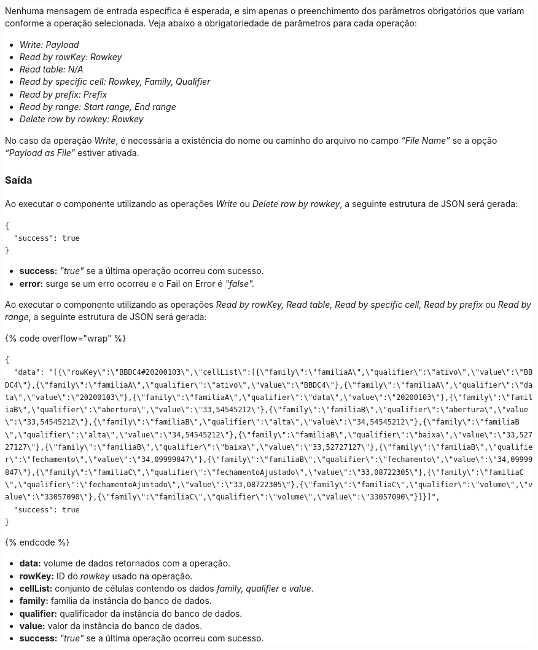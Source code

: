 Nenhuma mensagem de entrada específica é esperada, e sim apenas o preenchimento dos parâmetros obrigatórios que variam conforme a operação selecionada. Veja abaixo a obrigatoriedade de parâmetros para cada operação:

* _Write: Payload_
* _Read by rowKey: Rowkey_
* _Read table: N/A_
* _Read by specific cell: Rowkey, Family, Qualifier_
* _Read by prefix: Prefix_
* _Read by range: Start range, End range_
* _Delete row by rowkey: Rowkey_

No caso da operação _Write_, é necessária a existência do nome ou caminho do arquivo no campo _“File Name”_ se a opção _“Payload as File”_ estiver ativada.&#x20;

### Saída

Ao executar o componente utilizando as operações _Write_ ou _Delete row by rowkey_, a seguinte estrutura de JSON será gerada:

```
{
  "success": true
}
```

* **success:** _"true"_ se a última operação ocorreu com sucesso.
* **error:** surge se um erro ocorreu e o Fail on Error é _"false"._

Ao executar o componente utilizando as operações _Read by rowKey, Read table, Read by specific cell, Read by prefix_ ou _Read by range_, a seguinte estrutura de JSON será gerada:

{% code overflow="wrap" %}
```
{
  "data": "[{\"rowKey\":\"BBDC4#20200103\",\"cellList\":[{\"family\":\"familiaA\",\"qualifier\":\"ativo\",\"value\":\"BBDC4\"},{\"family\":\"familiaA\",\"qualifier\":\"ativo\",\"value\":\"BBDC4\"},{\"family\":\"familiaA\",\"qualifier\":\"data\",\"value\":\"20200103\"},{\"family\":\"familiaA\",\"qualifier\":\"data\",\"value\":\"20200103\"},{\"family\":\"familiaB\",\"qualifier\":\"abertura\",\"value\":\"33,54545212\"},{\"family\":\"familiaB\",\"qualifier\":\"abertura\",\"value\":\"33,54545212\"},{\"family\":\"familiaB\",\"qualifier\":\"alta\",\"value\":\"34,54545212\"},{\"family\":\"familiaB\",\"qualifier\":\"alta\",\"value\":\"34,54545212\"},{\"family\":\"familiaB\",\"qualifier\":\"baixa\",\"value\":\"33,52727127\"},{\"family\":\"familiaB\",\"qualifier\":\"baixa\",\"value\":\"33,52727127\"},{\"family\":\"familiaB\",\"qualifier\":\"fechamento\",\"value\":\"34,09999847\"},{\"family\":\"familiaB\",\"qualifier\":\"fechamento\",\"value\":\"34,09999847\"},{\"family\":\"familiaC\",\"qualifier\":\"fechamentoAjustado\",\"value\":\"33,08722305\"},{\"family\":\"familiaC\",\"qualifier\":\"fechamentoAjustado\",\"value\":\"33,08722305\"},{\"family\":\"familiaC\",\"qualifier\":\"volume\",\"value\":\"33057090\"},{\"family\":\"familiaC\",\"qualifier\":\"volume\",\"value\":\"33057090\"}]}]",
  "success": true
}
```
{% endcode %}



* **data:** volume de dados retornados com a operação.
* **rowKey:** ID do _rowkey_ usado na operação.
* **cellList:** conjunto de células contendo os dados _family, qualifier_ e _value_.
* **family:** família da instância do banco de dados.&#x20;
* **qualifier:** qualificador da instância do banco de dados.
* **value:** valor da instância do banco de dados.
* **success:** _"true"_ se a última operação ocorreu com sucesso.

